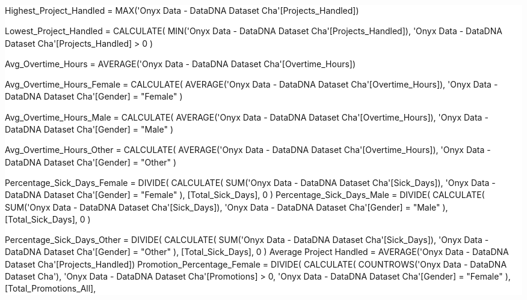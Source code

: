 Highest_Project_Handled = 
MAX('Onyx Data - DataDNA Dataset Cha'[Projects_Handled])

Lowest_Project_Handled = 
CALCULATE(
    MIN('Onyx Data - DataDNA Dataset Cha'[Projects_Handled]),
    'Onyx Data - DataDNA Dataset Cha'[Projects_Handled] > 0
)

Avg_Overtime_Hours = 
AVERAGE('Onyx Data - DataDNA Dataset Cha'[Overtime_Hours])

Avg_Overtime_Hours_Female = 
CALCULATE(
    AVERAGE('Onyx Data - DataDNA Dataset Cha'[Overtime_Hours]),
    'Onyx Data - DataDNA Dataset Cha'[Gender] = "Female"
)

Avg_Overtime_Hours_Male = 
CALCULATE(
    AVERAGE('Onyx Data - DataDNA Dataset Cha'[Overtime_Hours]),
    'Onyx Data - DataDNA Dataset Cha'[Gender] = "Male"
)

Avg_Overtime_Hours_Other = 
CALCULATE(
    AVERAGE('Onyx Data - DataDNA Dataset Cha'[Overtime_Hours]),
    'Onyx Data - DataDNA Dataset Cha'[Gender] = "Other"
)

Percentage_Sick_Days_Female = 
DIVIDE(
    CALCULATE(
        SUM('Onyx Data - DataDNA Dataset Cha'[Sick_Days]),
        'Onyx Data - DataDNA Dataset Cha'[Gender] = "Female"
    ),
    [Total_Sick_Days],
    0
)
Percentage_Sick_Days_Male = 
DIVIDE(
    CALCULATE(
        SUM('Onyx Data - DataDNA Dataset Cha'[Sick_Days]),
        'Onyx Data - DataDNA Dataset Cha'[Gender] = "Male"
    ),
    [Total_Sick_Days],
    0
)

Percentage_Sick_Days_Other = 
DIVIDE(
    CALCULATE(
        SUM('Onyx Data - DataDNA Dataset Cha'[Sick_Days]),
        'Onyx Data - DataDNA Dataset Cha'[Gender] = "Other"
    ),
    [Total_Sick_Days],
    0
)
Average Project Handled = AVERAGE('Onyx Data - DataDNA Dataset Cha'[Projects_Handled])
Promotion_Percentage_Female = 
DIVIDE(
    CALCULATE(
        COUNTROWS('Onyx Data - DataDNA Dataset Cha'),
        'Onyx Data - DataDNA Dataset Cha'[Promotions] > 0,
        'Onyx Data - DataDNA Dataset Cha'[Gender] = "Female"
    ),
    [Total_Promotions_All],